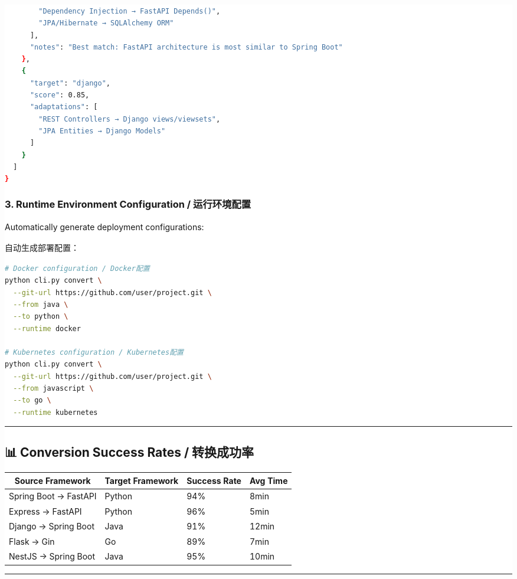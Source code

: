 ```bash
        "Dependency Injection → FastAPI Depends()",
        "JPA/Hibernate → SQLAlchemy ORM"
      ],
      "notes": "Best match: FastAPI architecture is most similar to Spring Boot"
    },
    {
      "target": "django",
      "score": 0.85,
      "adaptations": [
        "REST Controllers → Django views/viewsets",
        "JPA Entities → Django Models"
      ]
    }
  ]
}
```

### 3. Runtime Environment Configuration / 运行环境配置

Automatically generate deployment configurations:

自动生成部署配置：

```bash
# Docker configuration / Docker配置
python cli.py convert \
  --git-url https://github.com/user/project.git \
  --from java \
  --to python \
  --runtime docker

# Kubernetes configuration / Kubernetes配置
python cli.py convert \
  --git-url https://github.com/user/project.git \
  --from javascript \
  --to go \
  --runtime kubernetes
```

---

## 📊 Conversion Success Rates / 转换成功率

| Source Framework | Target Framework | Success Rate | Avg Time |
|-----------------|------------------|--------------|----------|
| Spring Boot → FastAPI | Python | 94% | 8min |
| Express → FastAPI | Python | 96% | 5min |
| Django → Spring Boot | Java | 91% | 12min |
| Flask → Gin | Go | 89% | 7min |
| NestJS → Spring Boot | Java | 95% | 10min |

---